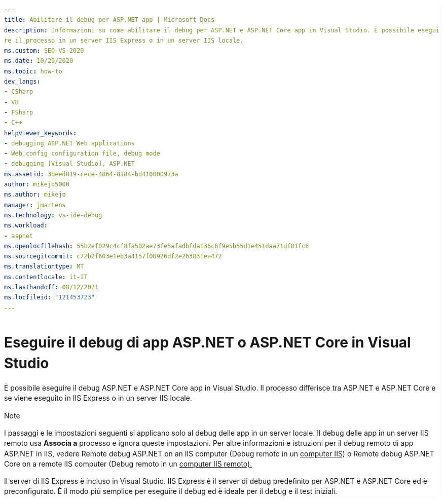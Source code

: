 ```yaml
---
title: Abilitare il debug per ASP.NET app | Microsoft Docs
description: Informazioni su come abilitare il debug per ASP.NET e ASP.NET Core app in Visual Studio. È possibile eseguire il processo in un server IIS Express o in un server IIS locale.
ms.custom: SEO-VS-2020
ms.date: 10/29/2020
ms.topic: how-to
dev_langs:
- CSharp
- VB
- FSharp
- C++
helpviewer_keywords:
- debugging ASP.NET Web applications
- Web.config configuration file, debug mode
- debugging [Visual Studio], ASP.NET
ms.assetid: 3beed819-cece-4864-8184-bd410000973a
author: mikejo5000
ms.author: mikejo
manager: jmartens
ms.technology: vs-ide-debug
ms.workload:
- aspnet
ms.openlocfilehash: 55b2ef029c4cf8fa502ae73fe5afadbfda136c6f9e5b55d1e451daa71df81fc6
ms.sourcegitcommit: c72b2f603e1eb3a4157f00926df2e263831ea472
ms.translationtype: MT
ms.contentlocale: it-IT
ms.lasthandoff: 08/12/2021
ms.locfileid: "121453723"
---
```

# <a name="debug-aspnet-or-aspnet-core-apps-in-visual-studio"></a>Eseguire il debug di app ASP.NET o ASP.NET Core in Visual Studio

È possibile eseguire il debug ASP.NET e ASP.NET Core app in Visual Studio. Il processo differisce tra ASP.NET e ASP.NET Core e se viene eseguito in IIS Express o in un server IIS locale.

>[!NOTE]
>I passaggi e le impostazioni seguenti si applicano solo al debug delle app in un server locale. Il debug delle app in un server IIS remoto usa **Associa a** processo e ignora queste impostazioni. Per altre informazioni e istruzioni per il debug remoto di app ASP.NET in IIS, vedere Remote debug ASP.NET on an IIS computer (Debug remoto in un [computer IIS)](../debugger/remote-debugging-aspnet-on-a-remote-iis-7-5-computer.md) o Remote debug ASP.NET Core on a remote IIS computer (Debug remoto in un [computer IIS remoto).](../debugger/remote-debugging-aspnet-on-a-remote-iis-computer.md)

Il server di IIS Express è incluso in Visual Studio. IIS Express è il server di debug predefinito per ASP.NET e ASP.NET Core ed è preconfigurato. È il modo più semplice per eseguire il debug ed è ideale per il debug e il test iniziali.
